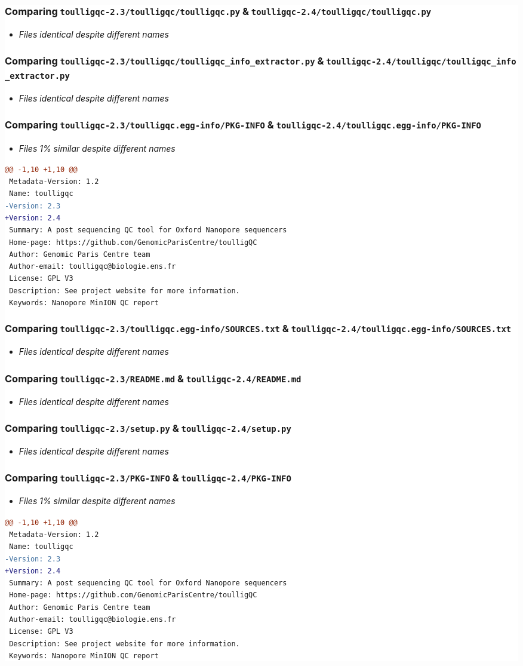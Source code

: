 ### Comparing `toulligqc-2.3/toulligqc/toulligqc.py` & `toulligqc-2.4/toulligqc/toulligqc.py`

 * *Files identical despite different names*

### Comparing `toulligqc-2.3/toulligqc/toulligqc_info_extractor.py` & `toulligqc-2.4/toulligqc/toulligqc_info_extractor.py`

 * *Files identical despite different names*

### Comparing `toulligqc-2.3/toulligqc.egg-info/PKG-INFO` & `toulligqc-2.4/toulligqc.egg-info/PKG-INFO`

 * *Files 1% similar despite different names*

```diff
@@ -1,10 +1,10 @@
 Metadata-Version: 1.2
 Name: toulligqc
-Version: 2.3
+Version: 2.4
 Summary: A post sequencing QC tool for Oxford Nanopore sequencers
 Home-page: https://github.com/GenomicParisCentre/toulligQC
 Author: Genomic Paris Centre team
 Author-email: toulligqc@biologie.ens.fr
 License: GPL V3
 Description: See project website for more information.
 Keywords: Nanopore MinION QC report
```

### Comparing `toulligqc-2.3/toulligqc.egg-info/SOURCES.txt` & `toulligqc-2.4/toulligqc.egg-info/SOURCES.txt`

 * *Files identical despite different names*

### Comparing `toulligqc-2.3/README.md` & `toulligqc-2.4/README.md`

 * *Files identical despite different names*

### Comparing `toulligqc-2.3/setup.py` & `toulligqc-2.4/setup.py`

 * *Files identical despite different names*

### Comparing `toulligqc-2.3/PKG-INFO` & `toulligqc-2.4/PKG-INFO`

 * *Files 1% similar despite different names*

```diff
@@ -1,10 +1,10 @@
 Metadata-Version: 1.2
 Name: toulligqc
-Version: 2.3
+Version: 2.4
 Summary: A post sequencing QC tool for Oxford Nanopore sequencers
 Home-page: https://github.com/GenomicParisCentre/toulligQC
 Author: Genomic Paris Centre team
 Author-email: toulligqc@biologie.ens.fr
 License: GPL V3
 Description: See project website for more information.
 Keywords: Nanopore MinION QC report
```

